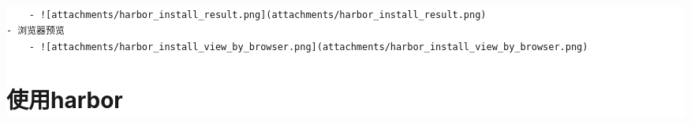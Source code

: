 		- ![attachments/harbor_install_result.png](attachments/harbor_install_result.png)
	- 浏览器预览
		- ![attachments/harbor_install_view_by_browser.png](attachments/harbor_install_view_by_browser.png)


# 使用harbor
